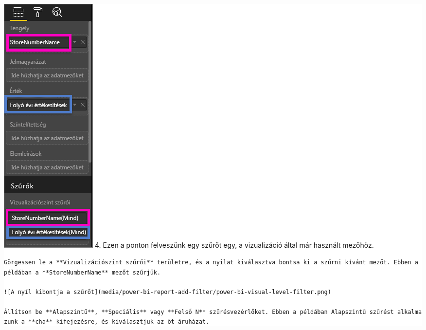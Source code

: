    ![Vizualizációszintű szűrők kiválasztása](media/power-bi-report-add-filter/power-bi-default-visual-filter.png)
4. Ezen a ponton felveszünk egy szűrőt egy, a vizualizáció által már használt mezőhöz. 
   
    Görgessen le a **Vizualizációszint szűrői** területre, és a nyilat kiválasztva bontsa ki a szűrni kívánt mezőt. Ebben a példában a **StoreNumberName** mezőt szűrjük.
     
    ![A nyíl kibontja a szűrőt](media/power-bi-report-add-filter/power-bi-visual-level-filter.png) 
    
    Állítson be **Alapszintű**, **Speciális** vagy **Felső N** szűrésvezérlőket. Ebben a példában Alapszintű szűrést alkalmazunk a **cha** kifejezésre, és kiválasztjuk az öt áruházat.
     